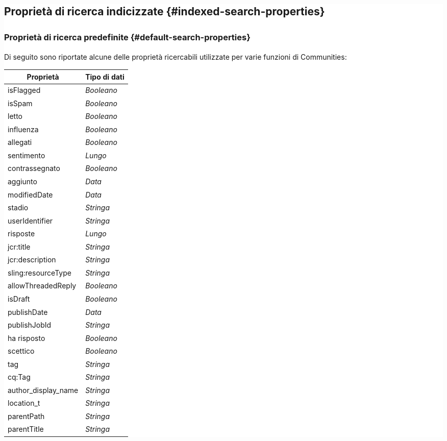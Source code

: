 ## Proprietà di ricerca indicizzate {#indexed-search-properties}

### Proprietà di ricerca predefinite {#default-search-properties}

Di seguito sono riportate alcune delle proprietà ricercabili utilizzate per varie funzioni di Communities:

| **Proprietà** | **Tipo di dati** |
|---|---|
| isFlagged | *Booleano* |
| isSpam | *Booleano* |
| letto | *Booleano* |
| influenza | *Booleano* |
| allegati | *Booleano* |
| sentimento | *Lungo* |
| contrassegnato | *Booleano* |
| aggiunto | *Data* |
| modifiedDate | *Data* |
| stadio | *Stringa* |
| userIdentifier | *Stringa* |
| risposte | *Lungo* |
| jcr:title | *Stringa* |
| jcr:description | *Stringa* |
| sling:resourceType | *Stringa* |
| allowThreadedReply | *Booleano* |
| isDraft | *Booleano* |
| publishDate | *Data* |
| publishJobId | *Stringa* |
| ha risposto | *Booleano* |
| scettico | *Booleano* |
| tag | *Stringa* |
| cq:Tag | *Stringa* |
| author_display_name | *Stringa* |
| location_t | *Stringa* |
| parentPath | *Stringa* |
| parentTitle | *Stringa* |
